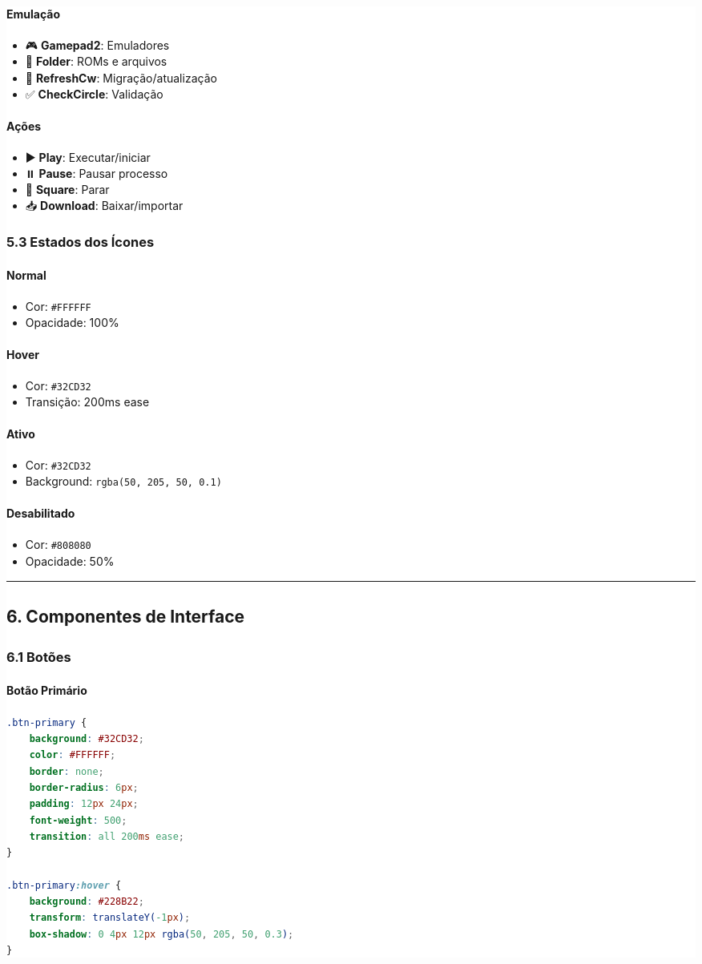 #### **Emulação**
- 🎮 **Gamepad2**: Emuladores
- 📁 **Folder**: ROMs e arquivos
- 🔄 **RefreshCw**: Migração/atualização
- ✅ **CheckCircle**: Validação

#### **Ações**
- ▶️ **Play**: Executar/iniciar
- ⏸️ **Pause**: Pausar processo
- 🛑 **Square**: Parar
- 📥 **Download**: Baixar/importar

### 5.3 Estados dos Ícones

#### **Normal**
- Cor: `#FFFFFF`
- Opacidade: 100%

#### **Hover**
- Cor: `#32CD32`
- Transição: 200ms ease

#### **Ativo**
- Cor: `#32CD32`
- Background: `rgba(50, 205, 50, 0.1)`

#### **Desabilitado**
- Cor: `#808080`
- Opacidade: 50%

---

## 6. Componentes de Interface

### 6.1 Botões

#### **Botão Primário**
```css
.btn-primary {
    background: #32CD32;
    color: #FFFFFF;
    border: none;
    border-radius: 6px;
    padding: 12px 24px;
    font-weight: 500;
    transition: all 200ms ease;
}

.btn-primary:hover {
    background: #228B22;
    transform: translateY(-1px);
    box-shadow: 0 4px 12px rgba(50, 205, 50, 0.3);
}
```
